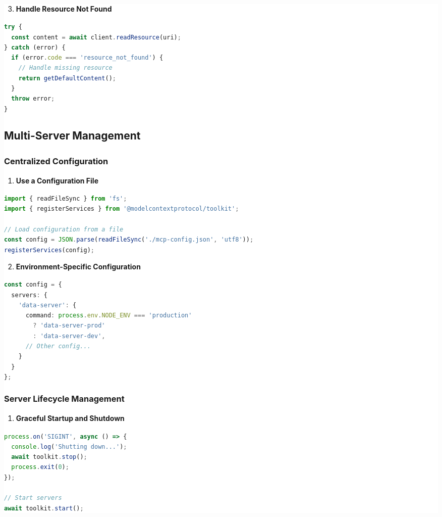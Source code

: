 3. **Handle Resource Not Found**

```typescript
try {
  const content = await client.readResource(uri);
} catch (error) {
  if (error.code === 'resource_not_found') {
    // Handle missing resource
    return getDefaultContent();
  }
  throw error;
}
```

## Multi-Server Management

### Centralized Configuration

1. **Use a Configuration File**

```typescript
import { readFileSync } from 'fs';
import { registerServices } from '@modelcontextprotocol/toolkit';

// Load configuration from a file
const config = JSON.parse(readFileSync('./mcp-config.json', 'utf8'));
registerServices(config);
```

2. **Environment-Specific Configuration**

```typescript
const config = {
  servers: {
    'data-server': {
      command: process.env.NODE_ENV === 'production' 
        ? 'data-server-prod' 
        : 'data-server-dev',
      // Other config...
    }
  }
};
```

### Server Lifecycle Management

1. **Graceful Startup and Shutdown**

```typescript
process.on('SIGINT', async () => {
  console.log('Shutting down...');
  await toolkit.stop();
  process.exit(0);
});

// Start servers
await toolkit.start();
```

